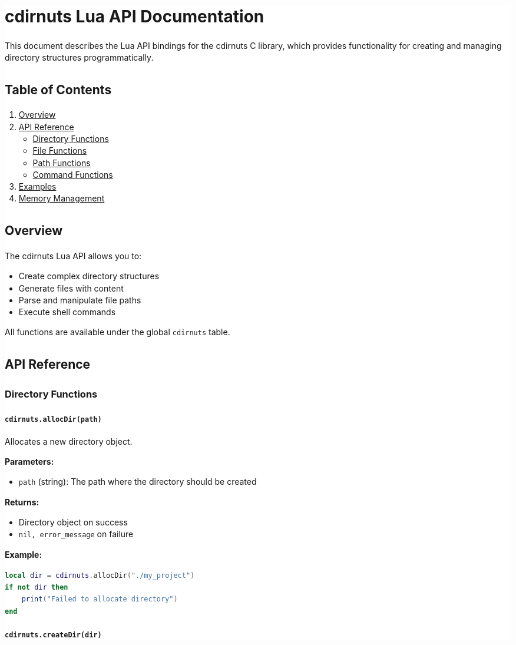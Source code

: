# cdirnuts Lua API Documentation

This document describes the Lua API bindings for the cdirnuts C library, which provides functionality for creating and managing directory structures programmatically.

## Table of Contents

1. [Overview](#overview)
2. [API Reference](#api-reference)
   - [Directory Functions](#directory-functions)
   - [File Functions](#file-functions)
   - [Path Functions](#path-functions)
   - [Command Functions](#command-functions)
3. [Examples](#examples)
4. [Memory Management](#memory-management)

## Overview

The cdirnuts Lua API allows you to:

- Create complex directory structures
- Generate files with content
- Parse and manipulate file paths
- Execute shell commands

All functions are available under the global `cdirnuts` table.

## API Reference

### Directory Functions

#### `cdirnuts.allocDir(path)`

Allocates a new directory object.

**Parameters:**

- `path` (string): The path where the directory should be created

**Returns:**

- Directory object on success
- `nil, error_message` on failure

**Example:**

```lua
local dir = cdirnuts.allocDir("./my_project")
if not dir then
    print("Failed to allocate directory")
end
```

#### `cdirnuts.createDir(dir)`

